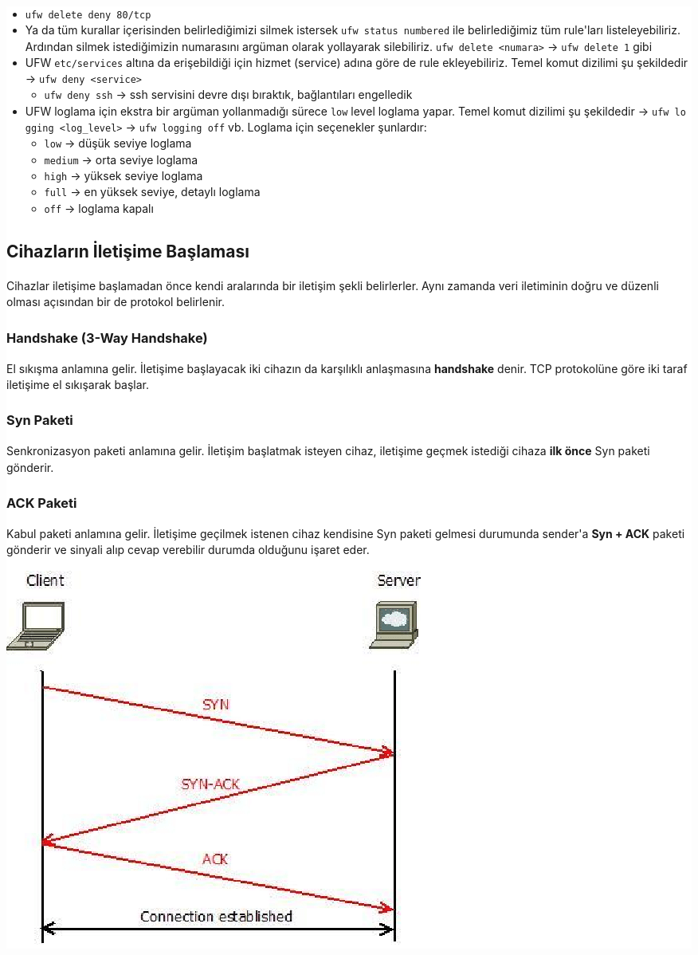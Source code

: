   - `ufw delete deny 80/tcp`
- Ya da tüm kurallar içerisinden belirlediğimizi silmek istersek `ufw status numbered` ile belirlediğimiz tüm rule'ları listeleyebiliriz. Ardından silmek istediğimizin numarasını argüman olarak yollayarak silebiliriz. `ufw delete <numara>` -> `ufw delete 1` gibi
- UFW `etc/services` altına da erişebildiği için hizmet (service) adına göre de rule ekleyebiliriz. Temel komut dizilimi şu şekildedir -> `ufw deny <service>`
  - `ufw deny ssh` -> ssh servisini devre dışı bıraktık, bağlantıları engelledik
- UFW loglama için ekstra bir argüman yollanmadığı sürece `low` level loglama yapar. Temel komut dizilimi şu şekildedir -> `ufw logging <log_level>` -> `ufw logging off` vb. Loglama için seçenekler şunlardır:
  - `low` -> düşük seviye loglama
  - `medium` -> orta seviye loglama
  - `high` -> yüksek seviye loglama
  - `full` -> en yüksek seviye, detaylı loglama
  - `off` -> loglama kapalı

## Cihazların İletişime Başlaması
Cihazlar iletişime başlamadan önce kendi aralarında bir iletişim şekli belirlerler. Aynı zamanda veri iletiminin doğru ve düzenli olması açısından bir de protokol belirlenir.
### Handshake (3-Way Handshake)
El sıkışma anlamına gelir. İletişime başlayacak iki cihazın da karşılıklı anlaşmasına **handshake** denir. TCP protokolüne göre iki taraf iletişime el sıkışarak başlar.
### Syn Paketi
Senkronizasyon paketi anlamına gelir. İletişim başlatmak isteyen cihaz, iletişime geçmek istediği cihaza **ilk önce** Syn paketi gönderir.
### ACK Paketi
Kabul paketi anlamına gelir. İletişime geçilmek istenen cihaz kendisine Syn paketi gelmesi durumunda sender'a **Syn + ACK** paketi gönderir ve sinyali alıp cevap verebilir durumda olduğunu işaret eder.

![2three-way-handshake.png](./assets/2three-way-handshake.png)
